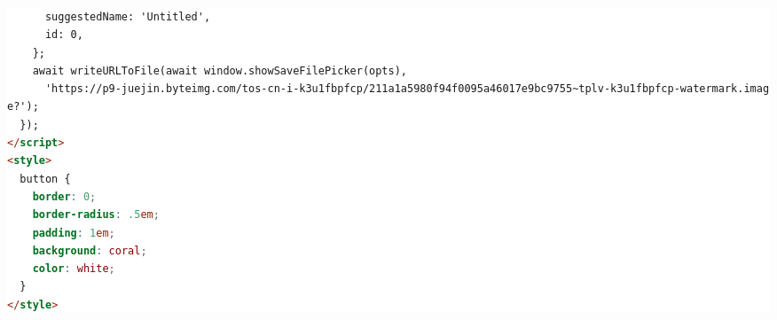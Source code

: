 ```html
      suggestedName: 'Untitled',
      id: 0,
    };
    await writeURLToFile(await window.showSaveFilePicker(opts),
      'https://p9-juejin.byteimg.com/tos-cn-i-k3u1fbpfcp/211a1a5980f94f0095a46017e9bc9755~tplv-k3u1fbpfcp-watermark.image?');
  });
</script>
<style>
  button {
    border: 0;
    border-radius: .5em;
    padding: 1em;
    background: coral;
    color: white;
  }
</style>
```